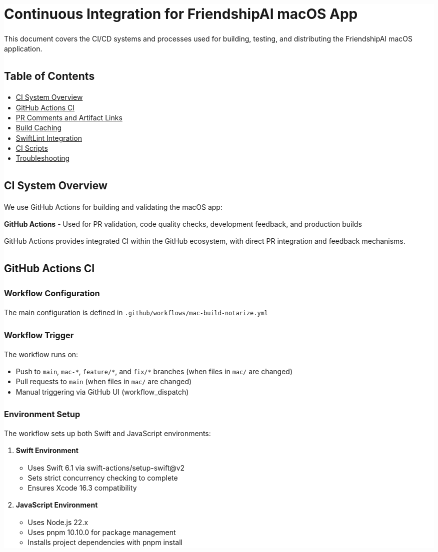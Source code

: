 # Continuous Integration for FriendshipAI macOS App

This document covers the CI/CD systems and processes used for building, testing, and distributing the FriendshipAI macOS application.

## Table of Contents

- [CI System Overview](#ci-system-overview)
- [GitHub Actions CI](#github-actions-ci)
- [PR Comments and Artifact Links](#pr-comments-and-artifact-links)
- [Build Caching](#build-caching)
- [SwiftLint Integration](#swiftlint-integration)
- [CI Scripts](#ci-scripts)
- [Troubleshooting](#troubleshooting)

## CI System Overview

We use GitHub Actions for building and validating the macOS app:

**GitHub Actions** - Used for PR validation, code quality checks, development feedback, and production builds

GitHub Actions provides integrated CI within the GitHub ecosystem, with direct PR integration and feedback mechanisms.

## GitHub Actions CI

### Workflow Configuration

The main configuration is defined in `.github/workflows/mac-build-notarize.yml`

### Workflow Trigger

The workflow runs on:

- Push to `main`, `mac-*`, `feature/*`, and `fix/*` branches (when files in `mac/` are changed)
- Pull requests to `main` (when files in `mac/` are changed)
- Manual triggering via GitHub UI (workflow_dispatch)

### Environment Setup

The workflow sets up both Swift and JavaScript environments:

1. **Swift Environment**

   - Uses Swift 6.1 via swift-actions/setup-swift@v2
   - Sets strict concurrency checking to complete
   - Ensures Xcode 16.3 compatibility

2. **JavaScript Environment**
   - Uses Node.js 22.x
   - Uses pnpm 10.10.0 for package management
   - Installs project dependencies with pnpm install
